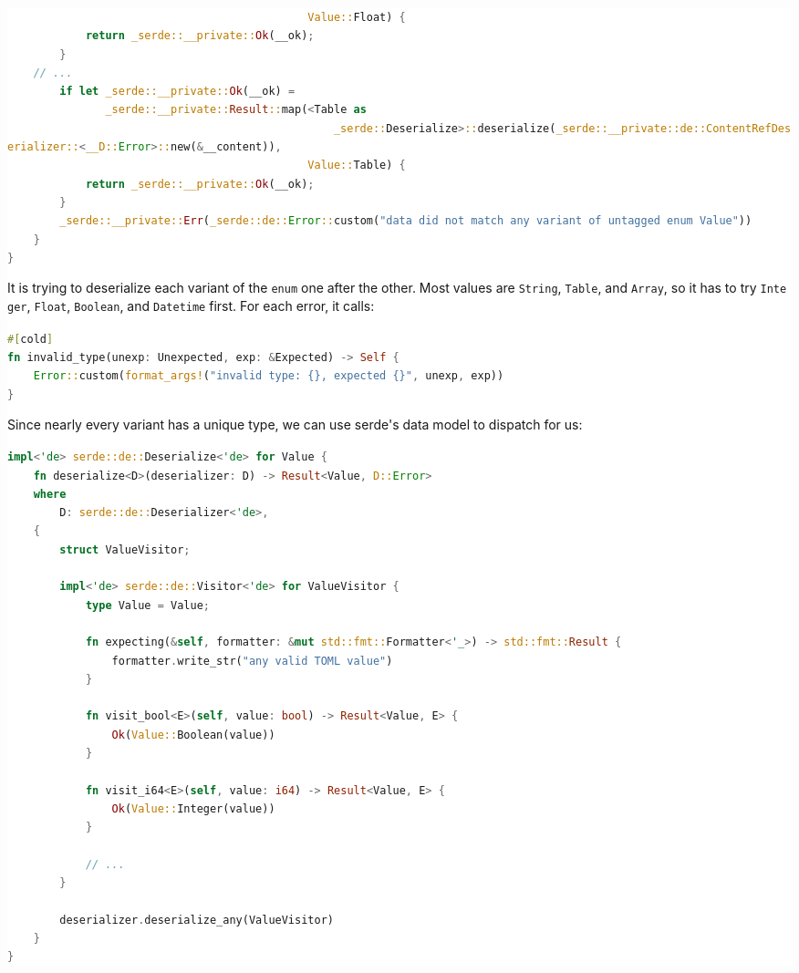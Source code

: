 ```rust
                                              Value::Float) {
            return _serde::__private::Ok(__ok);
        }
	// ...
        if let _serde::__private::Ok(__ok) =
               _serde::__private::Result::map(<Table as
                                                  _serde::Deserialize>::deserialize(_serde::__private::de::ContentRefDeserializer::<__D::Error>::new(&__content)),
                                              Value::Table) {
            return _serde::__private::Ok(__ok);
        }
        _serde::__private::Err(_serde::de::Error::custom("data did not match any variant of untagged enum Value"))
    }
}
```
It is trying to deserialize each variant of the `enum` one after the other.
Most values are `String`, `Table`, and `Array`, so it has to try `Integer`,
`Float`, `Boolean`, and `Datetime` first.  For each error, it calls:
```rust
#[cold]
fn invalid_type(unexp: Unexpected, exp: &Expected) -> Self {
    Error::custom(format_args!("invalid type: {}, expected {}", unexp, exp))
}
```

Since nearly every variant has a unique type, we can use serde's data model to dispatch for us:
```rust
impl<'de> serde::de::Deserialize<'de> for Value {
    fn deserialize<D>(deserializer: D) -> Result<Value, D::Error>
    where
        D: serde::de::Deserializer<'de>,
    {
        struct ValueVisitor;

        impl<'de> serde::de::Visitor<'de> for ValueVisitor {
            type Value = Value;

            fn expecting(&self, formatter: &mut std::fmt::Formatter<'_>) -> std::fmt::Result {
                formatter.write_str("any valid TOML value")
            }

            fn visit_bool<E>(self, value: bool) -> Result<Value, E> {
                Ok(Value::Boolean(value))
            }

            fn visit_i64<E>(self, value: i64) -> Result<Value, E> {
                Ok(Value::Integer(value))
            }

            // ...
        }

        deserializer.deserialize_any(ValueVisitor)
    }
}
```
